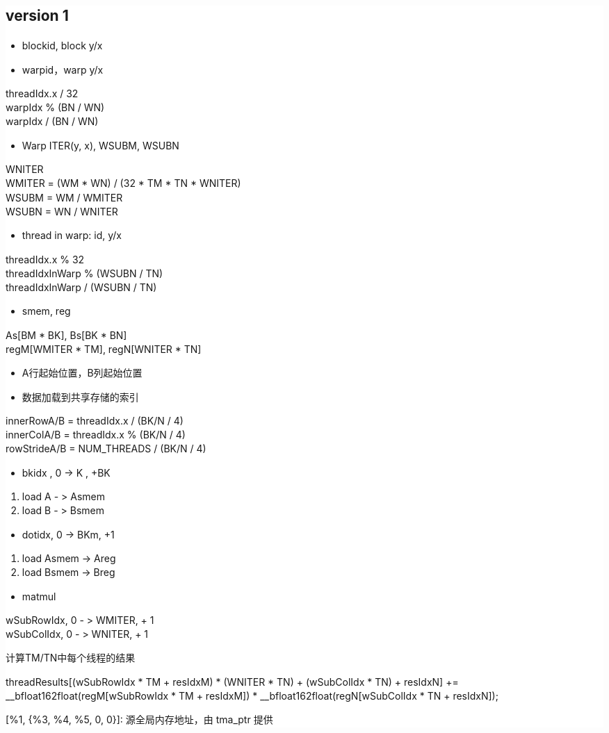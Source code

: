 

## version 1

* blockid, block y/x

* warpid，warp y/x

threadIdx.x / 32  
warpIdx % (BN / WN)  
warpIdx / (BN / WN)  

* Warp ITER(y, x), WSUBM, WSUBN

WNITER  
WMITER = (WM * WN) / (32 * TM * TN * WNITER)  
WSUBM = WM / WMITER  
WSUBN = WN / WNITER  

* thread in warp: id, y/x

threadIdx.x % 32  
threadIdxInWarp % (WSUBN / TN)  
threadIdxInWarp / (WSUBN / TN)  

* smem, reg

As[BM * BK], Bs[BK * BN]  
regM[WMITER * TM], regN[WNITER * TN]  

* A行起始位置，B列起始位置



* 数据加载到共享存储的索引

innerRowA/B = threadIdx.x / (BK/N / 4)  
innerColA/B = threadIdx.x % (BK/N / 4)  
rowStrideA/B = NUM_THREADS / (BK/N / 4)  


* bkidx , 0 -> K , +BK

1. load A - > Asmem  
2. load B - > Bsmem  
   
* dotidx, 0 -> BKm, +1

1. load Asmem -> Areg  
2. load Bsmem -> Breg

* matmul

wSubRowIdx, 0 - > WMITER, + 1  
wSubColIdx, 0 - > WNITER, + 1  

计算TM/TN中每个线程的结果  

threadResults[(wSubRowIdx * TM + resIdxM) * (WNITER * TN) +
                            (wSubColIdx * TN) + resIdxN] +=
                  __bfloat162float(regM[wSubRowIdx * TM + resIdxM]) *
                  __bfloat162float(regN[wSubColIdx * TN + resIdxN]);


[%1, {%3, %4, %5, 0, 0}]: 源全局内存地址，由 tma_ptr 提供